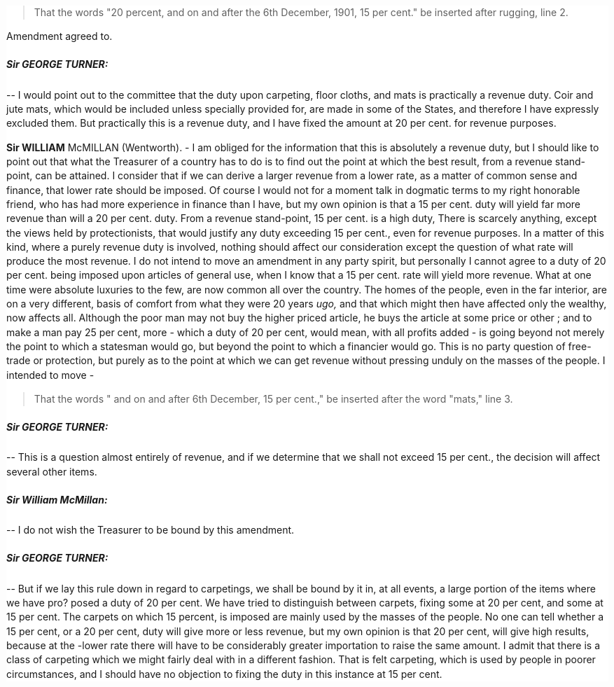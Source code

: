   >That the words "20 percent, and on and after the 6th December, 1901, 15 per cent." be inserted after rugging, line 2. 

Amendment agreed to. 

##### Sir GEORGE TURNER:

-- I would point out to the committee that the duty upon carpeting, floor cloths, and mats is practically a revenue duty. Coir and jute mats, which would be included unless specially provided for, are made in some of the States, and therefore I have expressly excluded them. But practically this is a revenue duty, and I have fixed the amount at 20 per cent. for revenue purposes. 


 **Sir WILLIAM** McMILLAN (Wentworth). - I am obliged for the information that this is absolutely a revenue duty, but I should like to point out that what the Treasurer of a country has to do is to find out the point at which the best result, from a revenue stand-point, can be attained. I consider that if we can derive a larger revenue from a lower rate, as a matter of common sense and finance, that lower rate should be imposed. Of course I would not for a moment talk in dogmatic terms to my right honorable friend, who has had more experience in finance than I have, but my own opinion is that a 15 per cent. duty will yield far more revenue than will a 20 per cent. duty. From a revenue stand-point, 15 per cent. is a high duty, There is scarcely anything, except the views held by protectionists, that would justify any duty exceeding 15 per cent., even for revenue purposes. In a matter of this kind, where a purely revenue duty is involved, nothing should affect our consideration except the question of what rate will produce the most revenue. I do not intend to move an amendment in any party spirit, but personally I cannot agree to a duty of 20 per cent. being imposed upon articles of general use, when I know that a 15 per cent. rate will yield more revenue. What at one time were absolute luxuries to the few, are now common all over the country. The homes of the people, even in the far interior, are on a very different, basis of comfort from what they were 20 years  *ugo,*  and that which might then have affected only the wealthy, now affects all. Although the poor man may not buy the higher priced article, he buys the article at some price or other ; and to make a man pay 25 per cent, more - which a duty of 20 per cent, would mean, with all profits added - is going beyond not merely the point to which a statesman would go, but beyond the point to which a financier would go. This is no party question of free-trade or protection, but purely as to the point at which we can get revenue without pressing unduly on the masses of the people. I intended to move - 

  >That the words " and on and after 6th December, 15 per cent.," be inserted after the word "mats," line 3. 

##### Sir GEORGE TURNER:

-- This is a question almost entirely of revenue, and if we determine that we shall not exceed 15 per cent., the decision will affect several other items. 

##### Sir William McMillan:

-- I do not wish the Treasurer to be bound by this amendment. 

##### Sir GEORGE TURNER:

-- But if we lay this rule down in regard to carpetings, we shall be bound by it in, at all events, a large portion of the items where we have pro? posed a duty of 20 per cent. We have tried to distinguish between carpets, fixing some at 20 per cent, and some at 15 per cent. The carpets on which 15 percent, is imposed are mainly used by the masses of the people. No one can tell whether a 15 per cent, or a 20 per cent, duty will give more or less revenue, but my own opinion is that 20 per cent, will give high results, because at the -lower rate there will have to be considerably greater importation to raise the same amount. I admit that there is a class of carpeting which we might fairly deal with in a different fashion. That is felt carpeting, which is used by people in poorer circumstances, and I should have no objection to fixing the duty in this instance at 15 per  cent. 
